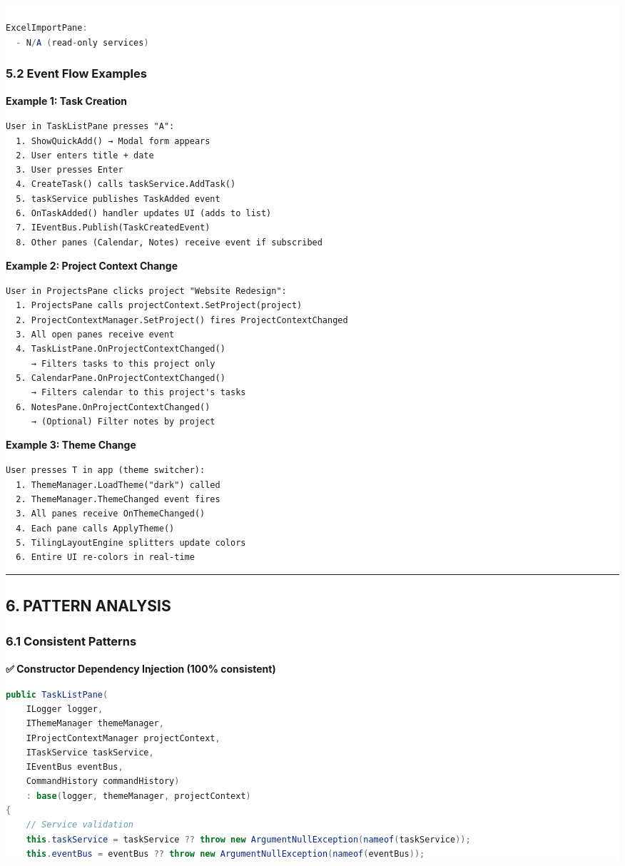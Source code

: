 ```csharp

ExcelImportPane:
  - N/A (read-only services)
```

### 5.2 Event Flow Examples

**Example 1: Task Creation**
```
User in TaskListPane presses "A":
  1. ShowQuickAdd() → Modal form appears
  2. User enters title + date
  3. User presses Enter
  4. CreateTask() calls taskService.AddTask()
  5. taskService publishes TaskAdded event
  6. OnTaskAdded() handler updates UI (adds to list)
  7. IEventBus.Publish(TaskCreatedEvent)
  8. Other panes (Calendar, Notes) receive event if subscribed
```

**Example 2: Project Context Change**
```
User in ProjectsPane clicks project "Website Redesign":
  1. ProjectsPane calls projectContext.SetProject(project)
  2. ProjectContextManager.SetProject() fires ProjectContextChanged
  3. All open panes receive event
  4. TaskListPane.OnProjectContextChanged()
     → Filters tasks to this project only
  5. CalendarPane.OnProjectContextChanged()
     → Filters calendar to this project's tasks
  6. NotesPane.OnProjectContextChanged()
     → (Optional) Filter notes by project
```

**Example 3: Theme Change**
```
User presses T in app (theme switcher):
  1. ThemeManager.LoadTheme("dark") called
  2. ThemeManager.ThemeChanged event fires
  3. All panes receive OnThemeChanged()
  4. Each pane calls ApplyTheme()
  5. TilingLayoutEngine splitters update colors
  6. Entire UI re-colors in real-time
```

---

## 6. PATTERN ANALYSIS

### 6.1 Consistent Patterns

**✅ Constructor Dependency Injection (100% consistent)**
```csharp
public TaskListPane(
    ILogger logger,
    IThemeManager themeManager,
    IProjectContextManager projectContext,
    ITaskService taskService,
    IEventBus eventBus,
    CommandHistory commandHistory)
    : base(logger, themeManager, projectContext)
{
    // Service validation
    this.taskService = taskService ?? throw new ArgumentNullException(nameof(taskService));
    this.eventBus = eventBus ?? throw new ArgumentNullException(nameof(eventBus));
```